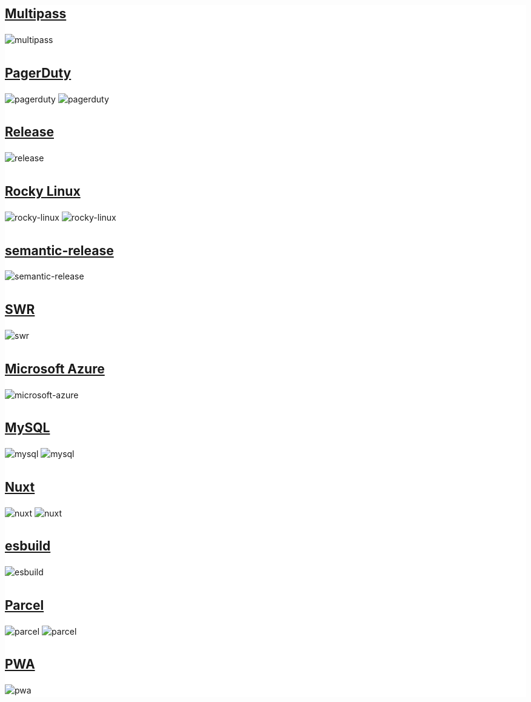 ## <a href="https://multipass.run/" target="_blank">Multipass</a>
![multipass](https://cdn.svgporn.com/logos/multipass.svg)
## <a href="https://www.pagerduty.com/" target="_blank">PagerDuty</a>
![pagerduty](https://cdn.svgporn.com/logos/pagerduty-icon.svg)
![pagerduty](https://cdn.svgporn.com/logos/pagerduty.svg)
## <a href="https://github.com/vercel/release" target="_blank">Release</a>
![release](https://cdn.svgporn.com/logos/release.svg)
## <a href="https://rockylinux.org/" target="_blank">Rocky Linux</a>
![rocky-linux](https://cdn.svgporn.com/logos/rocky-linux-icon.svg)
![rocky-linux](https://cdn.svgporn.com/logos/rocky-linux.svg)
## <a href="https://semantic-release.gitbook.io/semantic-release/" target="_blank">semantic-release</a>
![semantic-release](https://cdn.svgporn.com/logos/semantic-release.svg)
## <a href="https://swr.vercel.app/" target="_blank">SWR</a>
![swr](https://cdn.svgporn.com/logos/swr.svg)
## <a href="https://azure.microsoft.com/" target="_blank">Microsoft Azure</a>
![microsoft-azure](https://cdn.svgporn.com/logos/microsoft-azure.svg)
## <a href="http://dev.mysql.com/" target="_blank">MySQL</a>
![mysql](https://cdn.svgporn.com/logos/mysql-icon.svg)
![mysql](https://cdn.svgporn.com/logos/mysql.svg)
## <a href="https://nuxtjs.org/" target="_blank">Nuxt</a>
![nuxt](https://cdn.svgporn.com/logos/nuxt-icon.svg)
![nuxt](https://cdn.svgporn.com/logos/nuxt.svg)
## <a href="https://esbuild.github.io/" target="_blank">esbuild</a>
![esbuild](https://cdn.svgporn.com/logos/esbuild.svg)
## <a href="https://parceljs.org/" target="_blank">Parcel</a>
![parcel](https://cdn.svgporn.com/logos/parcel-icon.svg)
![parcel](https://cdn.svgporn.com/logos/parcel.svg)
## <a href="https://web.dev/progressive-web-apps/" target="_blank">PWA</a>
![pwa](https://cdn.svgporn.com/logos/pwa.svg)